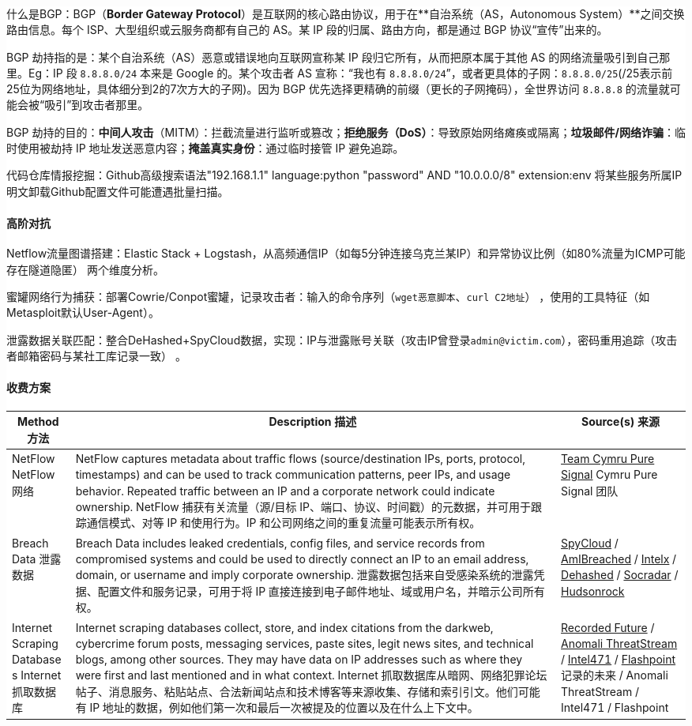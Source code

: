什么是BGP：BGP（**Border Gateway Protocol**）是互联网的核心路由协议，用于在**自治系统（AS，Autonomous System）**之间交换路由信息。每个 ISP、大型组织或云服务商都有自己的 AS。某 IP 段的归属、路由方向，都是通过 BGP 协议“宣传”出来的。

BGP 劫持指的是：某个自治系统（AS）恶意或错误地向互联网宣称某 IP 段归它所有，从而把原本属于其他 AS 的网络流量吸引到自己那里。Eg：IP 段 `8.8.8.0/24` 本来是 Google 的。某个攻击者 AS 宣称：“我也有 `8.8.8.0/24`”，或者更具体的子网：`8.8.8.0/25`(/25表示前25位为网络地址，具体细分到2的7次方大的子网)。因为 BGP 优先选择更精确的前缀（更长的子网掩码），全世界访问 `8.8.8.8` 的流量就可能会被“吸引”到攻击者那里。

BGP 劫持的目的：**中间人攻击**（MITM）：拦截流量进行监听或篡改；**拒绝服务（DoS）**：导致原始网络瘫痪或隔离；**垃圾邮件/网络诈骗**：临时使用被劫持 IP 地址发送恶意内容；**掩盖真实身份**：通过临时接管 IP 避免追踪。

代码仓库情报挖掘：Github高级搜索语法"192.168.1.1" language:python "password" AND "10.0.0.0/8" extension:env 将某些服务所属IP明文卸载Github配置文件可能遭遇批量扫描。

#### 高阶对抗

Netflow流量图谱搭建：Elastic Stack + Logstash，从高频通信IP（如每5分钟连接乌克兰某IP）和异常协议比例（如80%流量为ICMP可能存在隧道隐匿） 两个维度分析。

蜜罐网络行为捕获：部署Cowrie/Conpot蜜罐，记录攻击者：输入的命令序列（`wget恶意脚本`、`curl C2地址`） ，使用的工具特征（如Metasploit默认User-Agent）。

泄露数据关联匹配：整合DeHashed+SpyCloud数据，实现：IP与泄露账号关联（攻击IP曾登录`admin@victim.com`），密码重用追踪（攻击者邮箱密码与某社工库记录一致） 。

#### 收费方案

| Method 方法                                     | Description 描述                                             | Source(s) 来源                                               |
| ----------------------------------------------- | ------------------------------------------------------------ | ------------------------------------------------------------ |
| NetFlow NetFlow 网络                            | NetFlow captures metadata about traffic flows (source/destination IPs, ports, protocol, timestamps) and can be used to track communication patterns, peer IPs, and usage behavior. Repeated traffic between an IP and a corporate network could indicate ownership. NetFlow 捕获有关流量（源/目标 IP、端口、协议、时间戳）的元数据，并可用于跟踪通信模式、对等 IP 和使用行为。IP 和公司网络之间的重复流量可能表示所有权。 | [Team Cymru Pure Signal](https://www.team-cymru.com/) Cymru Pure Signal 团队 |
| Breach Data 泄露数据                            | Breach Data includes leaked credentials, config files, and service records from compromised systems and could be used to directly connect an IP to an email address, domain, or username and imply corporate ownership. 泄露数据包括来自受感染系统的泄露凭据、配置文件和服务记录，可用于将 IP 直接连接到电子邮件地址、域或用户名，并暗示公司所有权。 | [SpyCloud](https://spycloud.com/) / [AmIBreached](https://amibreached.com/) / [Intelx](https://intelx.io/) / [Dehashed](https://dehashed.com/) / [Socradar](https://socradar.io/) / [Hudsonrock](http://hudsonrock.com/) |
| Internet Scraping Databases Internet 抓取数据库 | Internet scraping databases collect, store, and index citations from the darkweb, cybercrime forum posts, messaging services, paste sites, legit news sites, and technical blogs, among other sources. They may have data on IP addresses such as where they were first and last mentioned and in what context. Internet 抓取数据库从暗网、网络犯罪论坛帖子、消息服务、粘贴站点、合法新闻站点和技术博客等来源收集、存储和索引引文。他们可能有 IP 地址的数据，例如他们第一次和最后一次被提及的位置以及在什么上下文中。 | [Recorded Future](https://www.recordedfuture.com/) / [Anomali ThreatStream](https://www.anomali.com/products/threatstream) / [Intel471](https://intel471.com/solutions/dark-web-monitoring-and-investigations) / [Flashpoint](https://flashpoint.io/ignite/cyber-threat-intelligence/) 记录的未来 / Anomali ThreatStream / Intel471 / Flashpoint |

